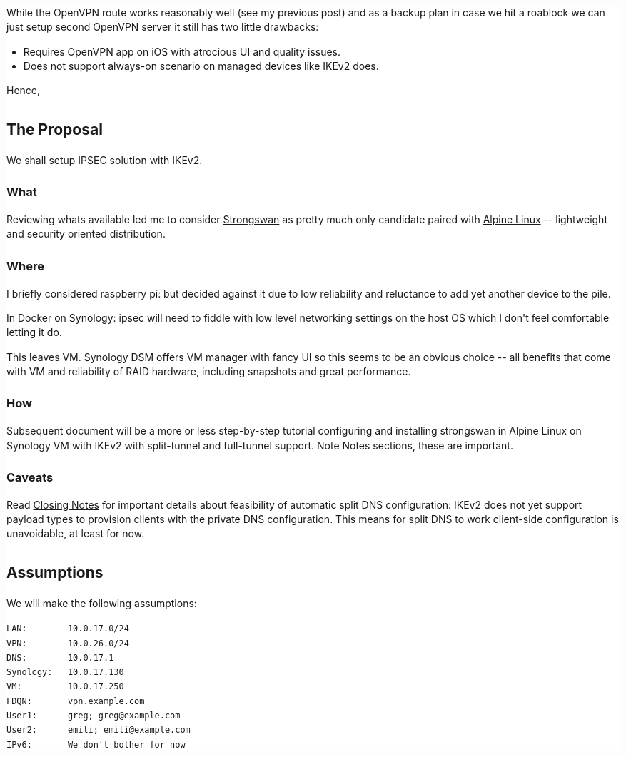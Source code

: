 While the OpenVPN route works reasonably well (see my previous post) and as a backup plan in case we hit a roablock we can just setup second OpenVPN server it still has two little drawbacks: 
- Requires OpenVPN app on iOS with atrocious UI and quality issues.
- Does not support always-on scenario on managed devices like IKEv2 does. 

Hence, 

## The Proposal

We shall setup IPSEC solution with IKEv2.

### What
Reviewing whats available led me to consider [Strongswan](https://www.strongswan.org) as pretty much only candidate paired with [Alpine Linux](https://www.alpinelinux.org) -- lightweight and security oriented distribution. 

### Where
I briefly considered raspberry pi: but decided against it due to low reliability and reluctance to add yet another device to the pile.

In Docker on Synology: ipsec will need to fiddle with low level networking settings on the host OS which I don't feel comfortable letting it do. 

This leaves VM. Synology DSM offers VM manager with fancy UI so this seems to be an obvious choice -- all benefits that come with VM and reliability of RAID hardware, including snapshots and great performance.

### How

Subsequent document will be a more or less step-by-step tutorial configuring and installing strongswan in Alpine Linux on Synology VM with IKEv2 with split-tunnel and full-tunnel support. Note Notes sections, these are important.

### Caveats

Read [Closing Notes](#closing-notes) for important details about feasibility of automatic split DNS configuration: IKEv2 does not yet support payload types to provision clients with the private DNS configuration. This means for split DNS to work client-side configuration is unavoidable, at least for now. 

## Assumptions

We will make the following assumptions:

    LAN:        10.0.17.0/24
    VPN:        10.0.26.0/24
    DNS:        10.0.17.1
    Synology:   10.0.17.130
    VM:         10.0.17.250
    FDQN:       vpn.example.com
    User1:      greg; greg@example.com
    User2:      emili; emili@example.com
    IPv6:       We don't bother for now
